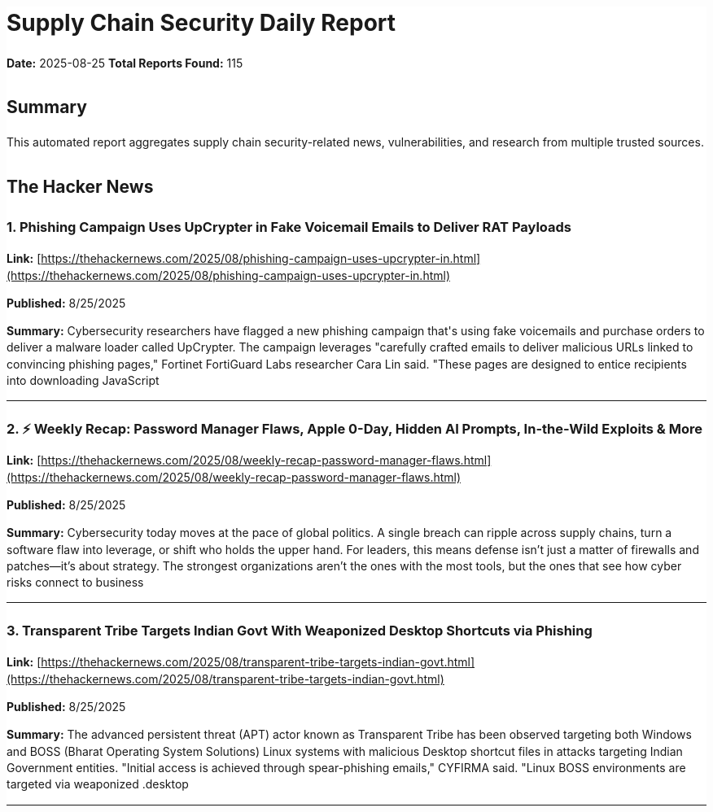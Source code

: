 # Supply Chain Security Daily Report
**Date:** 2025-08-25
**Total Reports Found:** 115

## Summary

This automated report aggregates supply chain security-related news, vulnerabilities, and research from multiple trusted sources.

## The Hacker News

### 1. Phishing Campaign Uses UpCrypter in Fake Voicemail Emails to Deliver RAT Payloads

**Link:** [https://thehackernews.com/2025/08/phishing-campaign-uses-upcrypter-in.html](https://thehackernews.com/2025/08/phishing-campaign-uses-upcrypter-in.html)

**Published:** 8/25/2025

**Summary:** Cybersecurity researchers have flagged a new phishing campaign that's using fake voicemails and purchase orders to deliver a malware loader called UpCrypter. The campaign leverages "carefully crafted emails to deliver malicious URLs linked to convincing phishing pages," Fortinet FortiGuard Labs researcher Cara Lin said. "These pages are designed to entice recipients into downloading JavaScript

---

### 2. ⚡ Weekly Recap: Password Manager Flaws, Apple 0-Day, Hidden AI Prompts, In-the-Wild Exploits & More

**Link:** [https://thehackernews.com/2025/08/weekly-recap-password-manager-flaws.html](https://thehackernews.com/2025/08/weekly-recap-password-manager-flaws.html)

**Published:** 8/25/2025

**Summary:** Cybersecurity today moves at the pace of global politics. A single breach can ripple across supply chains, turn a software flaw into leverage, or shift who holds the upper hand. For leaders, this means defense isn’t just a matter of firewalls and patches—it’s about strategy. The strongest organizations aren’t the ones with the most tools, but the ones that see how cyber risks connect to business

---

### 3. Transparent Tribe Targets Indian Govt With Weaponized Desktop Shortcuts via Phishing

**Link:** [https://thehackernews.com/2025/08/transparent-tribe-targets-indian-govt.html](https://thehackernews.com/2025/08/transparent-tribe-targets-indian-govt.html)

**Published:** 8/25/2025

**Summary:** The advanced persistent threat (APT) actor known as Transparent Tribe has been observed targeting both Windows and BOSS (Bharat Operating System Solutions) Linux systems with malicious Desktop shortcut files in attacks targeting Indian Government entities. "Initial access is achieved through spear-phishing emails," CYFIRMA said. "Linux BOSS environments are targeted via weaponized .desktop

---